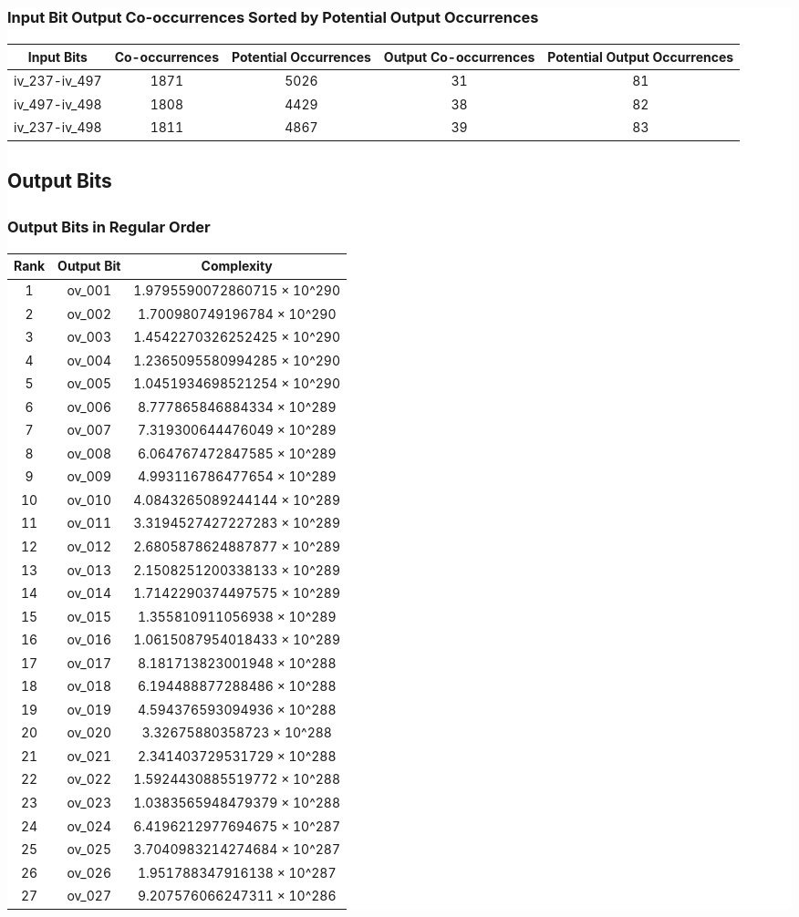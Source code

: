 ### Input Bit Output Co-occurrences Sorted by Potential Output Occurrences

| Input Bits | Co-occurrences | Potential Occurrences | Output Co-occurrences | Potential Output Occurrences |
|:----------:|:--------------:|:---------------------:|:---------------------:|:----------------------------:|
| iv_237-iv_497 | 1871 | 5026 | 31 | 81 |
| iv_497-iv_498 | 1808 | 4429 | 38 | 82 |
| iv_237-iv_498 | 1811 | 4867 | 39 | 83 |

## Output Bits

### Output Bits in Regular Order

| Rank | Output Bit | Complexity |
|:----:|:----------:|:----------:|
| 1 | ov_001 | 1.9795590072860715 × 10^290 |
| 2 | ov_002 | 1.700980749196784 × 10^290 |
| 3 | ov_003 | 1.4542270326252425 × 10^290 |
| 4 | ov_004 | 1.2365095580994285 × 10^290 |
| 5 | ov_005 | 1.0451934698521254 × 10^290 |
| 6 | ov_006 | 8.777865846884334 × 10^289 |
| 7 | ov_007 | 7.319300644476049 × 10^289 |
| 8 | ov_008 | 6.064767472847585 × 10^289 |
| 9 | ov_009 | 4.993116786477654 × 10^289 |
| 10 | ov_010 | 4.0843265089244144 × 10^289 |
| 11 | ov_011 | 3.3194527427227283 × 10^289 |
| 12 | ov_012 | 2.6805878624887877 × 10^289 |
| 13 | ov_013 | 2.1508251200338133 × 10^289 |
| 14 | ov_014 | 1.7142290374497575 × 10^289 |
| 15 | ov_015 | 1.355810911056938 × 10^289 |
| 16 | ov_016 | 1.0615087954018433 × 10^289 |
| 17 | ov_017 | 8.181713823001948 × 10^288 |
| 18 | ov_018 | 6.194488877288486 × 10^288 |
| 19 | ov_019 | 4.594376593094936 × 10^288 |
| 20 | ov_020 | 3.32675880358723 × 10^288 |
| 21 | ov_021 | 2.341403729531729 × 10^288 |
| 22 | ov_022 | 1.5924430885519772 × 10^288 |
| 23 | ov_023 | 1.0383565948479379 × 10^288 |
| 24 | ov_024 | 6.4196212977694675 × 10^287 |
| 25 | ov_025 | 3.7040983214274684 × 10^287 |
| 26 | ov_026 | 1.951788347916138 × 10^287 |
| 27 | ov_027 | 9.207576066247311 × 10^286 |